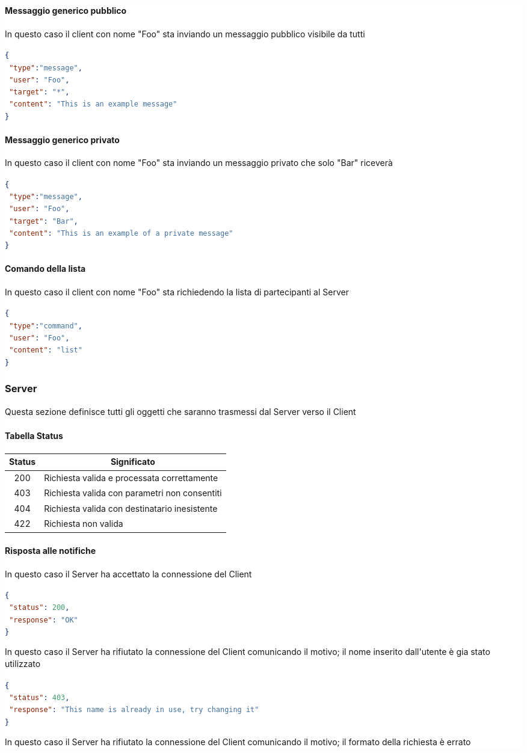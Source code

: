 #### Messaggio generico pubblico
In questo caso il client con nome "Foo" sta inviando un messaggio pubblico visibile da tutti
```json
{
 "type":"message",
 "user": "Foo",
 "target": "*",
 "content": "This is an example message"
}
```
#### Messaggio generico privato
In questo caso il client con nome "Foo" sta inviando un messaggio privato che solo "Bar" riceverà
```json
{
 "type":"message",
 "user": "Foo",
 "target": "Bar",
 "content": "This is an example of a private message"
}
```
#### Comando della lista
In questo caso il client con nome "Foo" sta richiedendo la lista di partecipanti al Server
```json
{
 "type":"command",
 "user": "Foo",
 "content": "list"
}
```

### Server
Questa sezione definisce tutti gli oggetti che saranno trasmessi dal Server verso il Client

#### Tabella Status
| Status | Significato  |
|:-:|---|
| 200  | Richiesta valida e processata correttamente  |
| 403 | Richiesta valida con parametri non consentiti |
| 404 | Richiesta valida con destinatario inesistente |
| 422 | Richiesta non valida |

#### Risposta alle notifiche
In questo caso il Server ha accettato la connessione del Client
```json
{
 "status": 200,
 "response": "OK"
}
```
In questo caso il Server ha rifiutato la connessione del Client comunicando il motivo; il nome inserito dall'utente è gia stato utilizzato
```json
{
 "status": 403,
 "response": "This name is already in use, try changing it"
}
```
In questo caso il Server ha rifiutato la connessione del Client comunicando il motivo; 
il formato della richiesta è errato
```json
```